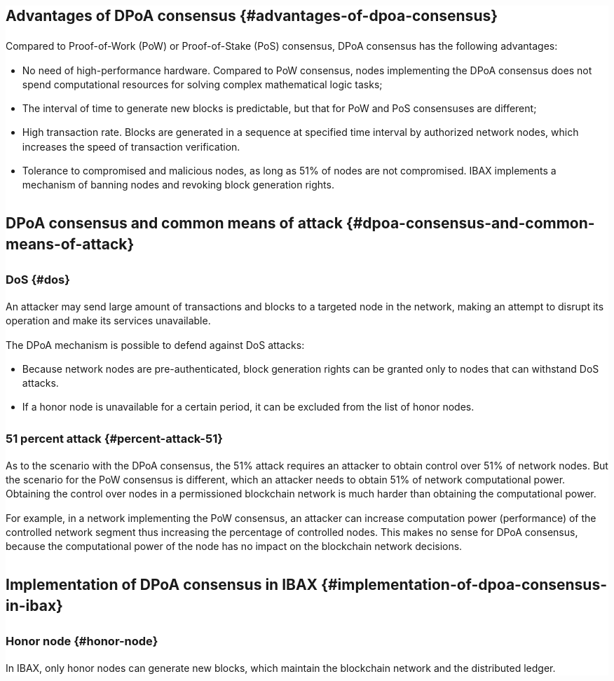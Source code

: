 ## Advantages of DPoA consensus {#advantages-of-dpoa-consensus}

Compared to Proof-of-Work (PoW) or Proof-of-Stake (PoS) consensus, DPoA consensus has the following advantages:

* No need of high-performance hardware. Compared to PoW consensus, nodes implementing the DPoA consensus does not spend computational resources for solving complex mathematical logic tasks;

* The interval of time to generate new blocks is predictable, but that for  PoW and PoS consensuses are different;

* High transaction rate. Blocks are generated in a sequence at specified time interval by authorized network nodes, which increases the speed of transaction verification.

* Tolerance to compromised and malicious nodes, as long as 51% of nodes are not compromised. IBAX implements a mechanism of banning nodes and revoking block generation rights.

## DPoA consensus and common means of attack {#dpoa-consensus-and-common-means-of-attack}

### DoS {#dos}

An attacker may send large amount of transactions and blocks to a targeted node in the network, making an attempt to disrupt its operation and make its services unavailable.

The DPoA mechanism is possible to defend against DoS attacks:

* Because network nodes are pre-authenticated, block generation rights can be granted only to nodes that can withstand DoS attacks.

* If a honor node is unavailable for a certain period, it can be excluded from the list of honor nodes.

### 51 percent attack {#percent-attack-51}

As to the scenario with the DPoA consensus, the 51% attack requires an attacker to obtain control over 51% of network nodes. But the scenario for the PoW consensus is different, which an attacker needs to obtain 51% of network computational power. Obtaining the control over nodes in a permissioned blockchain network is much harder than obtaining the computational power.

For example, in a network implementing the PoW consensus, an attacker can increase computation power (performance) of the controlled network segment thus increasing the percentage of controlled nodes. This makes no sense for DPoA consensus, because the computational power of the node has no impact on the blockchain network decisions.

## Implementation of DPoA consensus in IBAX {#implementation-of-dpoa-consensus-in-ibax}

### Honor node {#honor-node}

In IBAX, only honor nodes can generate new blocks, which maintain the blockchain network and the distributed ledger.
